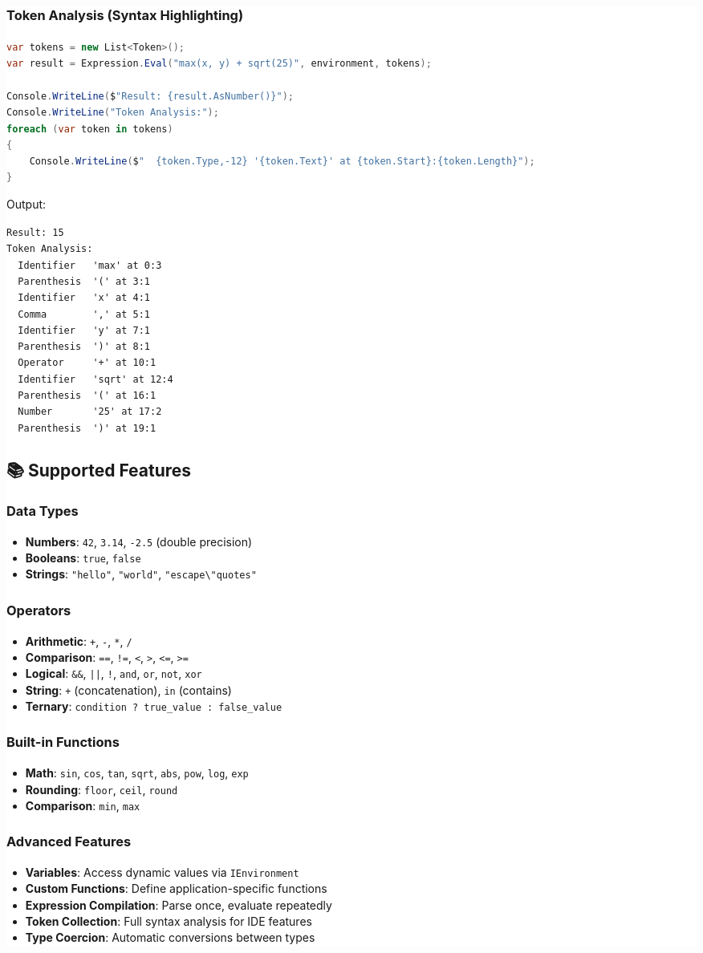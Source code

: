 ### Token Analysis (Syntax Highlighting)

```csharp
var tokens = new List<Token>();
var result = Expression.Eval("max(x, y) + sqrt(25)", environment, tokens);

Console.WriteLine($"Result: {result.AsNumber()}");
Console.WriteLine("Token Analysis:");
foreach (var token in tokens)
{
    Console.WriteLine($"  {token.Type,-12} '{token.Text}' at {token.Start}:{token.Length}");
}
```

Output:
```
Result: 15
Token Analysis:
  Identifier   'max' at 0:3
  Parenthesis  '(' at 3:1
  Identifier   'x' at 4:1
  Comma        ',' at 5:1
  Identifier   'y' at 7:1
  Parenthesis  ')' at 8:1
  Operator     '+' at 10:1
  Identifier   'sqrt' at 12:4
  Parenthesis  '(' at 16:1
  Number       '25' at 17:2
  Parenthesis  ')' at 19:1
```

## 📚 Supported Features

### Data Types
- **Numbers**: `42`, `3.14`, `-2.5` (double precision)
- **Booleans**: `true`, `false`
- **Strings**: `"hello"`, `"world"`, `"escape\"quotes"`

### Operators
- **Arithmetic**: `+`, `-`, `*`, `/`
- **Comparison**: `==`, `!=`, `<`, `>`, `<=`, `>=`
- **Logical**: `&&`, `||`, `!`, `and`, `or`, `not`, `xor`
- **String**: `+` (concatenation), `in` (contains)
- **Ternary**: `condition ? true_value : false_value`

### Built-in Functions
- **Math**: `sin`, `cos`, `tan`, `sqrt`, `abs`, `pow`, `log`, `exp`
- **Rounding**: `floor`, `ceil`, `round`
- **Comparison**: `min`, `max`

### Advanced Features
- **Variables**: Access dynamic values via `IEnvironment`
- **Custom Functions**: Define application-specific functions
- **Expression Compilation**: Parse once, evaluate repeatedly
- **Token Collection**: Full syntax analysis for IDE features
- **Type Coercion**: Automatic conversions between types
